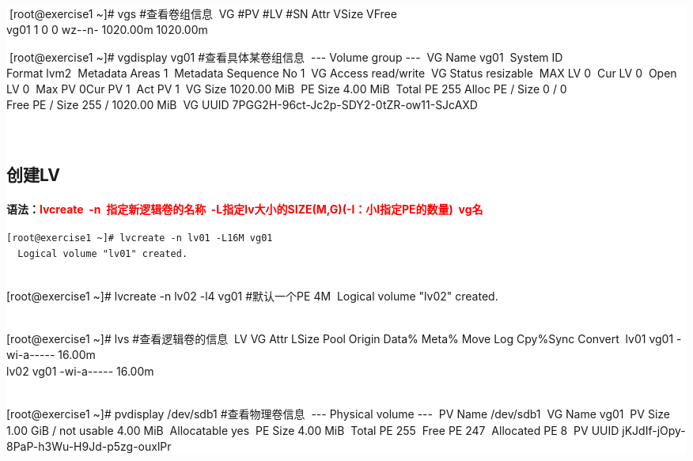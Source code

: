 ​    [root@exercise1 ~]# vgs   #查看卷组信息
​      VG   #PV #LV #SN Attr   VSize    VFree   
​      vg01   1   0   0 wz--n- 1020.00m 1020.00m


​    [root@exercise1 ~]# vgdisplay vg01   #查看具体某卷组信息
​      --- Volume group ---
​      VG Name               vg01
​      System ID             
​      Format                lvm2
​      Metadata Areas        1
​      Metadata Sequence No  1
​      VG Access             read/write
​      VG Status             resizable
​      MAX LV                0
​      Cur LV                0
​      Open LV               0
​      Max PV                0
​      Cur PV                1
​      Act PV                1
​      VG Size               1020.00 MiB
​      PE Size               4.00 MiB
​      Total PE              255
​      Alloc PE / Size       0 / 0   
​      Free  PE / Size       255 / 1020.00 MiB
​      VG UUID               7PGG2H-96ct-Jc2p-SDY2-0tZR-ow11-SJcAXD


​       

## 创建LV
**语法：<font color='red'>lvcreate&nbsp;&nbsp;-n&nbsp;&nbsp;指定新逻辑卷的名称&nbsp;&nbsp;-L指定lv大小的SIZE(M,G)(-l：小l指定PE的数量)&nbsp;&nbsp;vg名</font>**

    [root@exercise1 ~]# lvcreate -n lv01 -L16M vg01
      Logical volume "lv01" created.


​      
​    [root@exercise1 ~]# lvcreate -n lv02 -l4 vg01   #默认一个PE 4M
​      Logical volume "lv02" created.


​      
​    [root@exercise1 ~]# lvs   #查看逻辑卷的信息
​      LV   VG   Attr       LSize  Pool Origin Data%  Meta%  Move Log Cpy%Sync Convert
​      lv01 vg01 -wi-a----- 16.00m                                                    
​      lv02 vg01 -wi-a----- 16.00m   


​      
​    [root@exercise1 ~]# pvdisplay /dev/sdb1   #查看物理卷信息
​      --- Physical volume ---
​      PV Name               /dev/sdb1
​      VG Name               vg01
​      PV Size               1.00 GiB / not usable 4.00 MiB
​      Allocatable           yes 
​      PE Size               4.00 MiB
​      Total PE              255
​      Free PE               247
​      Allocated PE          8
​      PV UUID               jKJdIf-jOpy-8PaP-h3Wu-H9Jd-p5zg-ouxlPr
